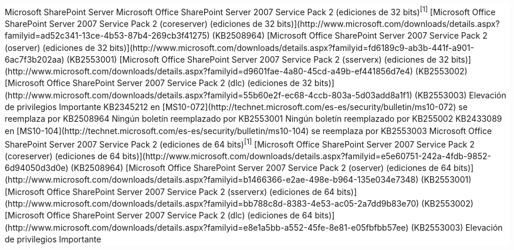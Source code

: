 <tr>
<th colspan="5">
Microsoft SharePoint Server
</th>
</tr>
<tr>
<td style="border:1px solid black;">
Microsoft Office SharePoint Server 2007 Service Pack 2 (ediciones de 32 bits)<sup>[1]</sup>
</td>
<td style="border:1px solid black;">
[Microsoft Office SharePoint Server 2007 Service Pack 2 (coreserver) (ediciones de 32 bits)](http://www.microsoft.com/downloads/details.aspx?familyid=ad52c341-13ce-4b53-87b4-269cb3f41275)  
(KB2508964)  
[Microsoft Office SharePoint Server 2007 Service Pack 2 (oserver) (ediciones de 32 bits)](http://www.microsoft.com/downloads/details.aspx?familyid=fd6189c9-ab3b-441f-a901-6ac7f3b202aa)  
(KB2553001)  
[Microsoft Office SharePoint Server 2007 Service Pack 2 (sserverx) (ediciones de 32 bits)](http://www.microsoft.com/downloads/details.aspx?familyid=d9601fae-4a80-45cd-a49b-ef441856d7e4)  
(KB2553002)  
[Microsoft Office SharePoint Server 2007 Service Pack 2 (dlc) (ediciones de 32 bits)](http://www.microsoft.com/downloads/details.aspx?familyid=55b60e2f-ec68-4ccb-803a-5d03add8a1f1)  
(KB2553003)
</td>
<td style="border:1px solid black;">
Elevación de privilegios
</td>
<td style="border:1px solid black;">
Importante
</td>
<td style="border:1px solid black;">
KB2345212 en [MS10-072](http://technet.microsoft.com/es-es/security/bulletin/ms10-072) se reemplaza por KB2508964  
Ningún boletín reemplazado por KB2553001  
Ningún boletín reemplazado por KB255002  
KB2433089 en [MS10-104](http://technet.microsoft.com/es-es/security/bulletin/ms10-104) se reemplaza por KB2553003
</td>
</tr>
<tr class="alternateRow">
<td style="border:1px solid black;">
Microsoft Office SharePoint Server 2007 Service Pack 2 (ediciones de 64 bits)<sup>[1]</sup>
</td>
<td style="border:1px solid black;">
[Microsoft Office SharePoint Server 2007 Service Pack 2 (coreserver) (ediciones de 64 bits)](http://www.microsoft.com/downloads/details.aspx?familyid=e5e60751-242a-4fdb-9852-6d94050d3d0e)  
(KB2508964)  
[Microsoft Office SharePoint Server 2007 Service Pack 2 (oserver) (ediciones de 64 bits)](http://www.microsoft.com/downloads/details.aspx?familyid=b1466366-e2ae-498e-b964-135e034e7348)  
(KB2553001)  
[Microsoft Office SharePoint Server 2007 Service Pack 2 (sserverx) (ediciones de 64 bits)](http://www.microsoft.com/downloads/details.aspx?familyid=bb788c8d-8383-4e53-ac05-2a7dd9b83e70)  
(KB2553002)  
[Microsoft Office SharePoint Server 2007 Service Pack 2 (dlc) (ediciones de 64 bits)](http://www.microsoft.com/downloads/details.aspx?familyid=e8e1a5bb-a552-45fe-8e81-e05fbfbb57ee)  
(KB2553003)
</td>
<td style="border:1px solid black;">
Elevación de privilegios
</td>
<td style="border:1px solid black;">
Importante
</td>
<td style="border:1px solid black;">